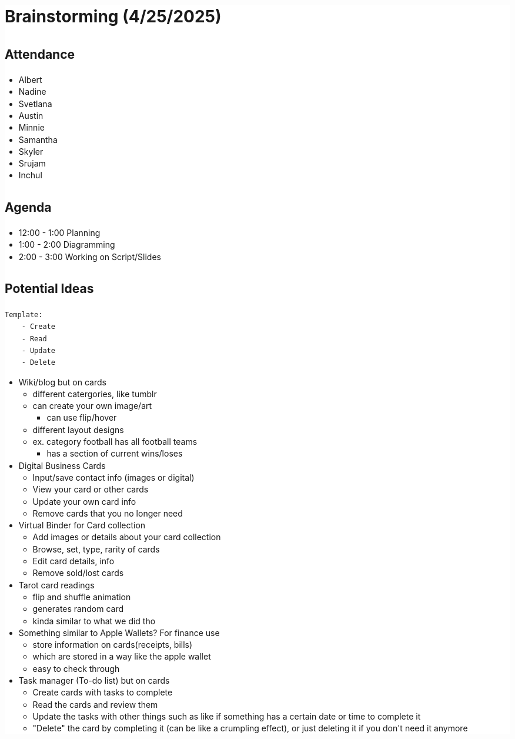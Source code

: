# Brainstorming (4/25/2025)


## Attendance
- Albert
- Nadine
- Svetlana
- Austin
- Minnie
- Samantha
- Skyler
- Srujam
- Inchul


## Agenda
- 12:00 - 1:00 Planning
- 1:00 - 2:00 Diagramming
- 2:00 - 3:00 Working on Script/Slides
  

## Potential Ideas
```
Template:
    - Create
    - Read
    - Update
    - Delete
```
- Wiki/blog but on cards
    - different catergories, like tumblr
    - can create your own image/art 
        - can use flip/hover
    - different layout designs
    - ex. category football has all football teams
        - has a section of current wins/loses
- Digital Business Cards
  - Input/save contact info (images or digital)
  - View your card or other cards
  - Update your own card info
  - Remove cards that you no longer need
- Virtual Binder for Card collection
  - Add images or details about your card collection
  - Browse, set, type, rarity of cards
  - Edit card details, info
  - Remove sold/lost cards
- Tarot card readings
  - flip and shuffle animation
  - generates random card
  - kinda similar to what we did tho
- Something similar to Apple Wallets? For finance use
  - store information on cards(receipts, bills)
  - which are stored in a way like the apple wallet
  - easy to check through
- Task manager (To-do list) but on cards
  - Create cards with tasks to complete
  - Read the cards and review them
  - Update the tasks with other things such as like if something has a certain date or time to complete it
  - "Delete" the card by completing it (can be like a crumpling effect), or just deleting it if you don't need it anymore